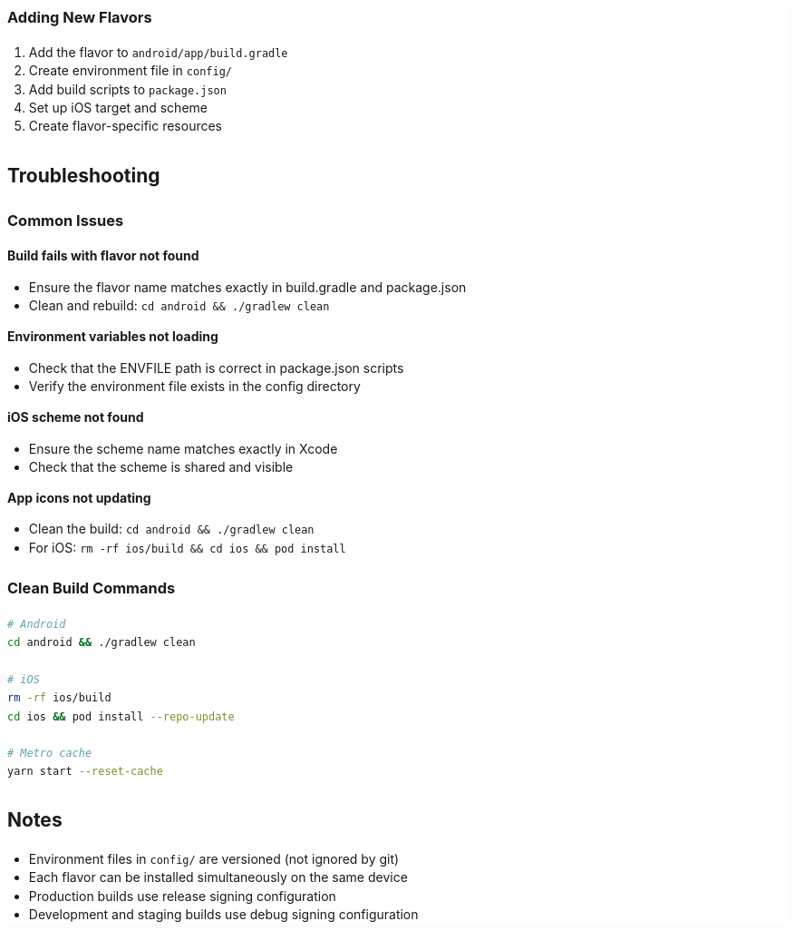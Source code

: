 ### Adding New Flavors

1. Add the flavor to `android/app/build.gradle`
2. Create environment file in `config/`
3. Add build scripts to `package.json`
4. Set up iOS target and scheme
5. Create flavor-specific resources

## Troubleshooting

### Common Issues

**Build fails with flavor not found**

- Ensure the flavor name matches exactly in build.gradle and package.json
- Clean and rebuild: `cd android && ./gradlew clean`

**Environment variables not loading**

- Check that the ENVFILE path is correct in package.json scripts
- Verify the environment file exists in the config directory

**iOS scheme not found**

- Ensure the scheme name matches exactly in Xcode
- Check that the scheme is shared and visible

**App icons not updating**

- Clean the build: `cd android && ./gradlew clean`
- For iOS: `rm -rf ios/build && cd ios && pod install`

### Clean Build Commands

```bash
# Android
cd android && ./gradlew clean

# iOS
rm -rf ios/build
cd ios && pod install --repo-update

# Metro cache
yarn start --reset-cache
```

## Notes

- Environment files in `config/` are versioned (not ignored by git)
- Each flavor can be installed simultaneously on the same device
- Production builds use release signing configuration
- Development and staging builds use debug signing configuration
